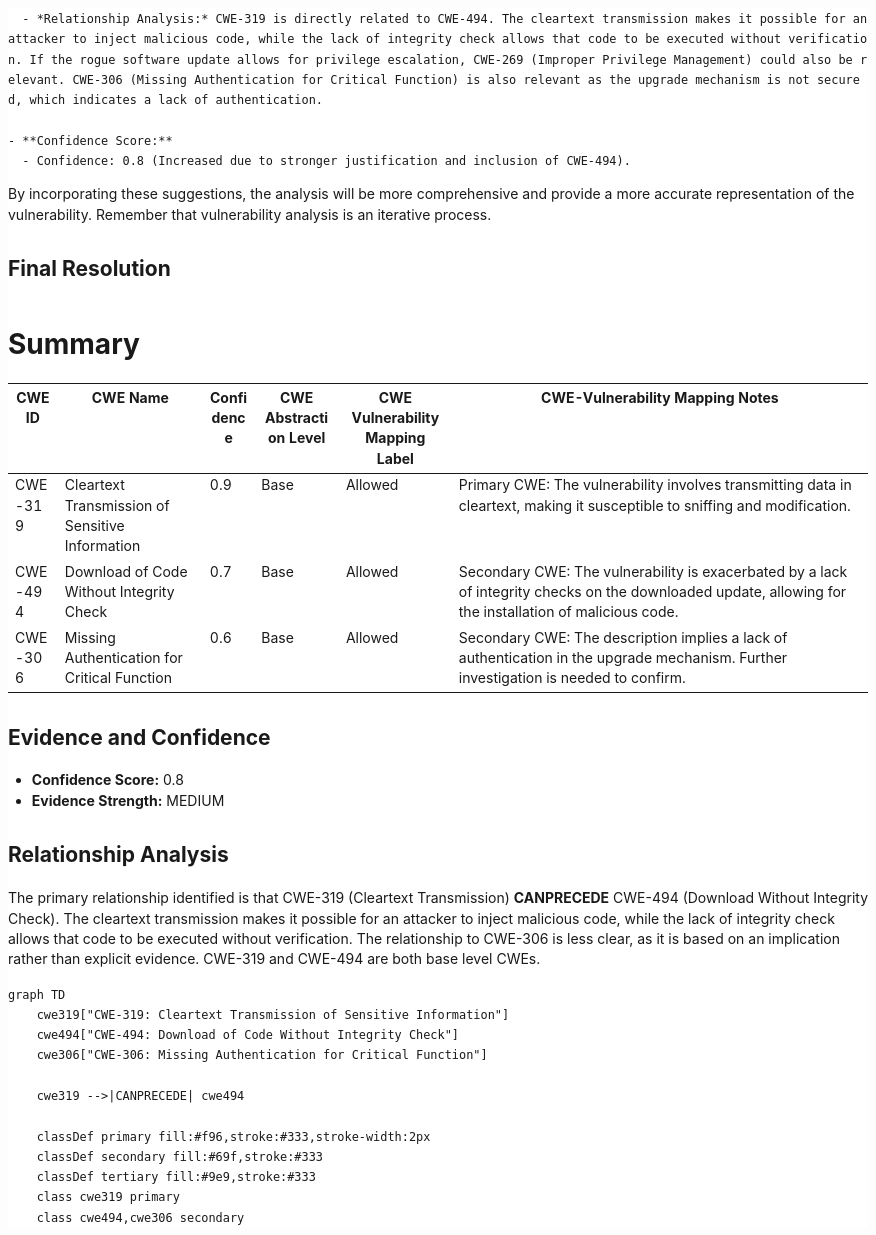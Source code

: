 ```
  - *Relationship Analysis:* CWE-319 is directly related to CWE-494. The cleartext transmission makes it possible for an attacker to inject malicious code, while the lack of integrity check allows that code to be executed without verification. If the rogue software update allows for privilege escalation, CWE-269 (Improper Privilege Management) could also be relevant. CWE-306 (Missing Authentication for Critical Function) is also relevant as the upgrade mechanism is not secured, which indicates a lack of authentication.

- **Confidence Score:**  
  - Confidence: 0.8 (Increased due to stronger justification and inclusion of CWE-494).
```

By incorporating these suggestions, the analysis will be more comprehensive and provide a more accurate representation of the vulnerability. Remember that vulnerability analysis is an iterative process.

## Final Resolution

# Summary
| CWE ID | CWE Name | Confidence | CWE Abstraction Level | CWE Vulnerability Mapping Label | CWE-Vulnerability Mapping Notes |
|---|---|---|---|---|---|
| CWE-319 | Cleartext Transmission of Sensitive Information | 0.9 | Base | Allowed | Primary CWE: The vulnerability involves transmitting data in cleartext, making it susceptible to sniffing and modification. |
| CWE-494 | Download of Code Without Integrity Check | 0.7 | Base | Allowed | Secondary CWE: The vulnerability is exacerbated by a lack of integrity checks on the downloaded update, allowing for the installation of malicious code. |
| CWE-306 | Missing Authentication for Critical Function | 0.6 | Base | Allowed | Secondary CWE: The description implies a lack of authentication in the upgrade mechanism. Further investigation is needed to confirm. |

## Evidence and Confidence

*   **Confidence Score:** 0.8
*   **Evidence Strength:** MEDIUM

## Relationship Analysis
The primary relationship identified is that CWE-319 (Cleartext Transmission) **CANPRECEDE** CWE-494 (Download Without Integrity Check). The cleartext transmission makes it possible for an attacker to inject malicious code, while the lack of integrity check allows that code to be executed without verification. The relationship to CWE-306 is less clear, as it is based on an implication rather than explicit evidence. CWE-319 and CWE-494 are both base level CWEs.

```mermaid
graph TD
    cwe319["CWE-319: Cleartext Transmission of Sensitive Information"]
    cwe494["CWE-494: Download of Code Without Integrity Check"]
    cwe306["CWE-306: Missing Authentication for Critical Function"]
    
    cwe319 -->|CANPRECEDE| cwe494
    
    classDef primary fill:#f96,stroke:#333,stroke-width:2px
    classDef secondary fill:#69f,stroke:#333
    classDef tertiary fill:#9e9,stroke:#333
    class cwe319 primary
    class cwe494,cwe306 secondary
```
